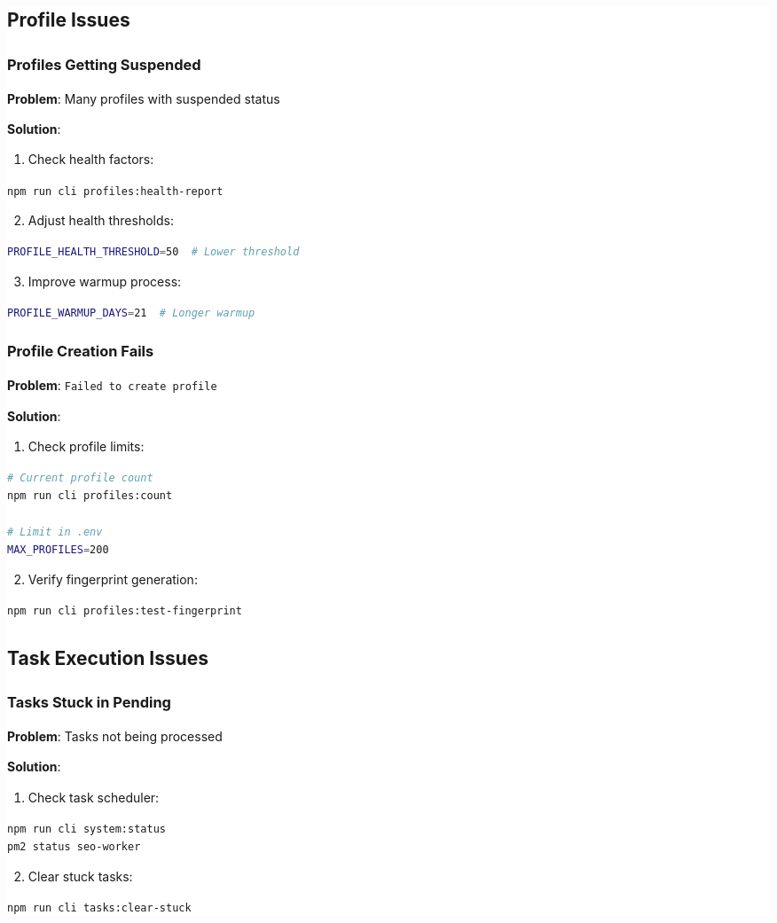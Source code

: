 ## Profile Issues

### Profiles Getting Suspended

**Problem**: Many profiles with suspended status

**Solution**:
1. Check health factors:
```bash
npm run cli profiles:health-report
```

2. Adjust health thresholds:
```bash
PROFILE_HEALTH_THRESHOLD=50  # Lower threshold
```

3. Improve warmup process:
```bash
PROFILE_WARMUP_DAYS=21  # Longer warmup
```

### Profile Creation Fails

**Problem**: `Failed to create profile`

**Solution**:
1. Check profile limits:
```bash
# Current profile count
npm run cli profiles:count

# Limit in .env
MAX_PROFILES=200
```

2. Verify fingerprint generation:
```bash
npm run cli profiles:test-fingerprint
```

## Task Execution Issues

### Tasks Stuck in Pending

**Problem**: Tasks not being processed

**Solution**:
1. Check task scheduler:
```bash
npm run cli system:status
pm2 status seo-worker
```

2. Clear stuck tasks:
```bash
npm run cli tasks:clear-stuck
```
